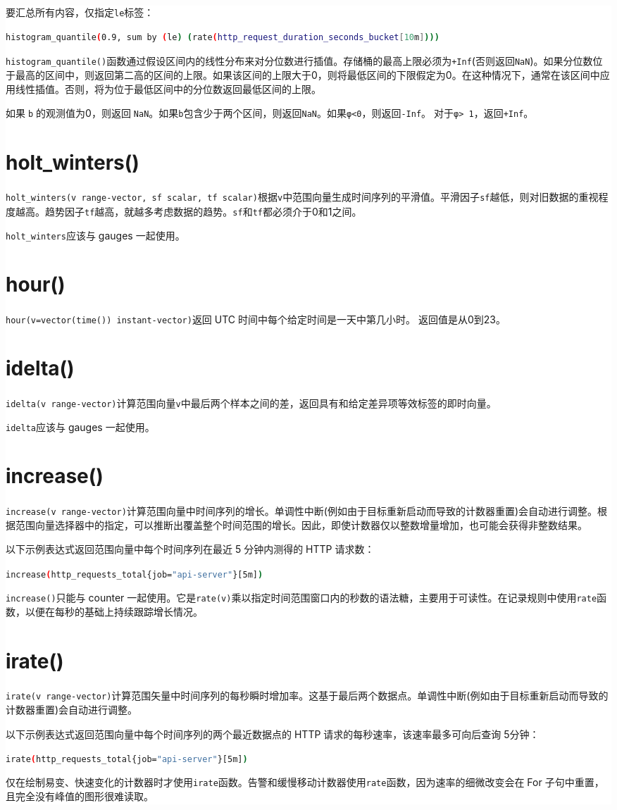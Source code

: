 要汇总所有内容，仅指定`le`标签：

```bash
histogram_quantile(0.9, sum by (le) (rate(http_request_duration_seconds_bucket[10m])))
```

`histogram_quantile()`函数通过假设区间内的线性分布来对分位数进行插值。存储桶的最高上限必须为`+Inf`\(否则返回`NaN`\)。如果分位数位于最高的区间中，则返回第二高的区间的上限。如果该区间的上限大于0，则将最低区间的下限假定为0。在这种情况下，通常在该区间中应用线性插值。否则，将为位于最低区间中的分位数返回最低区间的上限。

如果 `b` 的观测值为0，则返回 `NaN`。如果`b`包含少于两个区间，则返回`NaN`。如果`φ<0`，则返回`-Inf`。 对于`φ> 1`，返回`+Inf`。

# holt\_winters\(\)

`holt_winters(v range-vector, sf scalar, tf scalar)`根据`v`中范围向量生成时间序列的平滑值。平滑因子`sf`越低，则对旧数据的重视程度越高。趋势因子`tf`越高，就越多考虑数据的趋势。`sf`和`tf`都必须介于0和1之间。

`holt_winters`应该与 gauges 一起使用。

# hour\(\)

`hour(v=vector(time()) instant-vector)`返回 UTC 时间中每个给定时间是一天中第几小时。 返回值是从0到23。

# idelta\(\)

`idelta(v range-vector)`计算范围向量`v`中最后两个样本之间的差，返回具有和给定差异项等效标签的即时向量。

`idelta`应该与 gauges 一起使用。

# increase\(\)

`increase(v range-vector)`计算范围向量中时间序列的增长。单调性中断\(例如由于目标重新启动而导致的计数器重置\)会自动进行调整。根据范围向量选择器中的指定，可以推断出覆盖整个时间范围的增长。因此，即使计数器仅以整数增量增加，也可能会获得非整数结果。

以下示例表达式返回范围向量中每个时间序列在最近 5 分钟内测得的 HTTP 请求数：

```bash
increase(http_requests_total{job="api-server"}[5m])
```

`increase()`只能与 counter 一起使用。它是`rate(v)`乘以指定时间范围窗口内的秒数的语法糖，主要用于可读性。在记录规则中使用`rate`函数，以便在每秒的基础上持续跟踪增长情况。

# irate\(\)

`irate(v range-vector)`计算范围矢量中时间序列的每秒瞬时增加率。这基于最后两个数据点。单调性中断\(例如由于目标重新启动而导致的计数器重置\)会自动进行调整。

以下示例表达式返回范围向量中每个时间序列的两个最近数据点的 HTTP 请求的每秒速率，该速率最多可向后查询 5分钟：

```bash
irate(http_requests_total{job="api-server"}[5m])
```

仅在绘制易变、快速变化的计数器时才使用`irate`函数。告警和缓慢移动计数器使用`rate`函数，因为速率的细微改变会在 For 子句中重置，且完全没有峰值的图形很难读取。
